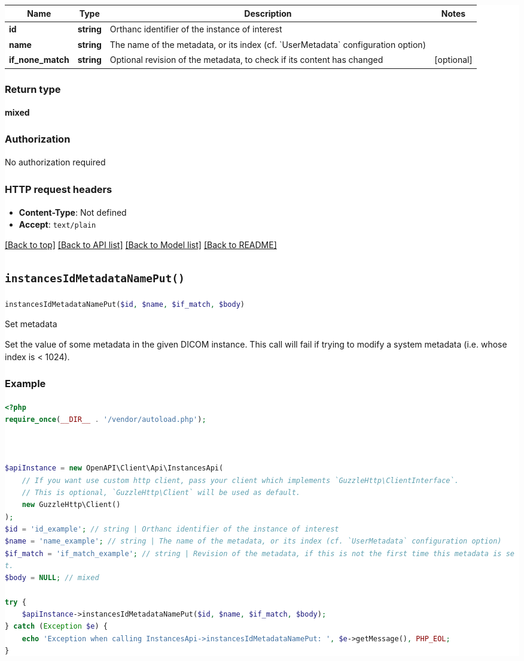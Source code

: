 | Name | Type | Description  | Notes |
| ------------- | ------------- | ------------- | ------------- |
| **id** | **string**| Orthanc identifier of the instance of interest | |
| **name** | **string**| The name of the metadata, or its index (cf. &#x60;UserMetadata&#x60; configuration option) | |
| **if_none_match** | **string**| Optional revision of the metadata, to check if its content has changed | [optional] |

### Return type

**mixed**

### Authorization

No authorization required

### HTTP request headers

- **Content-Type**: Not defined
- **Accept**: `text/plain`

[[Back to top]](#) [[Back to API list]](../../README.md#endpoints)
[[Back to Model list]](../../README.md#models)
[[Back to README]](../../README.md)

## `instancesIdMetadataNamePut()`

```php
instancesIdMetadataNamePut($id, $name, $if_match, $body)
```

Set metadata

Set the value of some metadata in the given DICOM instance. This call will fail if trying to modify a system metadata (i.e. whose index is < 1024).

### Example

```php
<?php
require_once(__DIR__ . '/vendor/autoload.php');



$apiInstance = new OpenAPI\Client\Api\InstancesApi(
    // If you want use custom http client, pass your client which implements `GuzzleHttp\ClientInterface`.
    // This is optional, `GuzzleHttp\Client` will be used as default.
    new GuzzleHttp\Client()
);
$id = 'id_example'; // string | Orthanc identifier of the instance of interest
$name = 'name_example'; // string | The name of the metadata, or its index (cf. `UserMetadata` configuration option)
$if_match = 'if_match_example'; // string | Revision of the metadata, if this is not the first time this metadata is set.
$body = NULL; // mixed

try {
    $apiInstance->instancesIdMetadataNamePut($id, $name, $if_match, $body);
} catch (Exception $e) {
    echo 'Exception when calling InstancesApi->instancesIdMetadataNamePut: ', $e->getMessage(), PHP_EOL;
}
```
